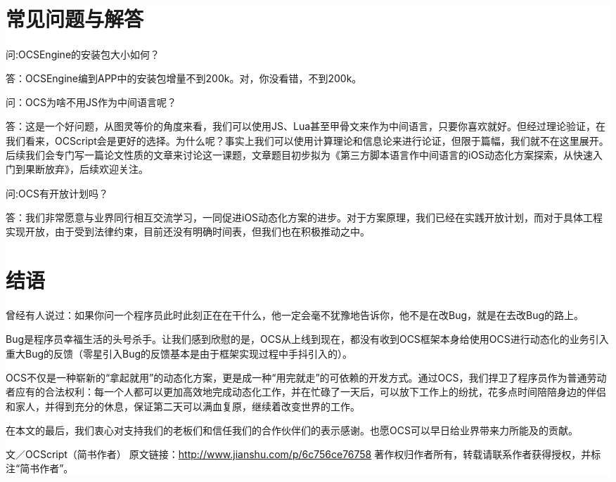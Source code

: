 
# 常见问题与解答

问:OCSEngine的安装包大小如何？

答：OCSEngine编到APP中的安装包增量不到200k。对，你没看错，不到200k。

问：OCS为啥不用JS作为中间语言呢？

答：这是一个好问题，从图灵等价的角度来看，我们可以使用JS、Lua甚至甲骨文来作为中间语言，只要你喜欢就好。但经过理论验证，在我们看来，OCScript会是更好的选择。为什么呢？事实上我们可以使用计算理论和信息论来进行论证，但限于篇幅，我们就不在这里展开。后续我们会专门写一篇论文性质的文章来讨论这一课题，文章题目初步拟为《第三方脚本语言作中间语言的iOS动态化方案探索，从快速入门到果断放弃》，后续欢迎关注。

问:OCS有开放计划吗？

答：我们非常愿意与业界同行相互交流学习，一同促进iOS动态化方案的进步。对于方案原理，我们已经在实践开放计划，而对于具体工程实现开放，由于受到法律约束，目前还没有明确时间表，但我们也在积极推动之中。

# **结语**

曾经有人说过：如果你问一个程序员此时此刻正在在干什么，他一定会毫不犹豫地告诉你，他不是在改Bug，就是在去改Bug的路上。

Bug是程序员幸福生活的头号杀手。让我们感到欣慰的是，OCS从上线到现在，都没有收到OCS框架本身给使用OCS进行动态化的业务引入重大Bug的反馈（零星引入Bug的反馈基本是由于框架实现过程中手抖引入的）。

OCS不仅是一种崭新的“拿起就用”的动态化方案，更是成一种“用完就走”的可依赖的开发方式。通过OCS，我们捍卫了程序员作为普通劳动者应有的合法权利：每一个人都可以更加高效地完成动态化工作，并在忙碌了一天后，可以放下工作上的纷扰，花多点时间陪陪身边的伴侣和家人，并得到充分的休息，保证第二天可以满血复原，继续着改变世界的工作。

在本文的最后，我们衷心对支持我们的老板们和信任我们的合作伙伴们的表示感谢。也愿OCS可以早日给业界带来力所能及的贡献。

文／OCScript（简书作者）
原文链接：http://www.jianshu.com/p/6c756ce76758
著作权归作者所有，转载请联系作者获得授权，并标注“简书作者”。



